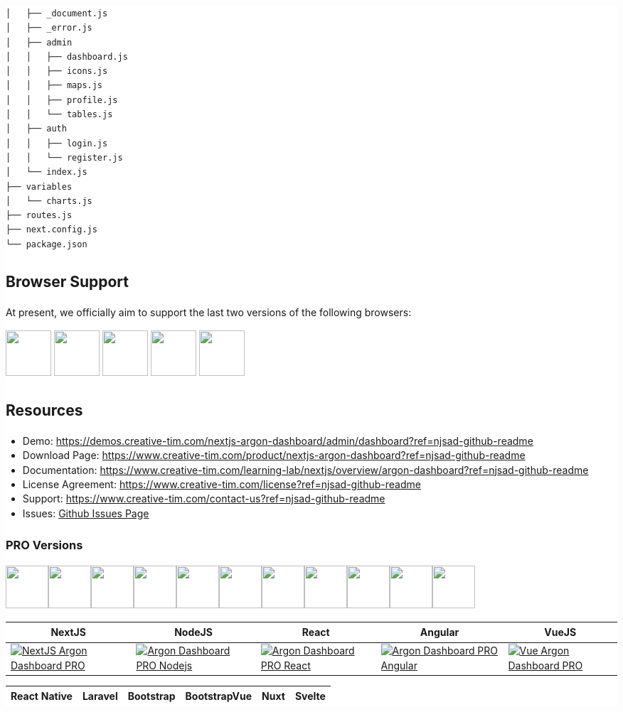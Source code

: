 ```
│   ├── _document.js
│   ├── _error.js
│   ├── admin
│   │   ├── dashboard.js
│   │   ├── icons.js
│   │   ├── maps.js
│   │   ├── profile.js
│   │   └── tables.js
│   ├── auth
│   │   ├── login.js
│   │   └── register.js
│   └── index.js
├── variables
│   └── charts.js
├── routes.js
├── next.config.js
└── package.json

```


## Browser Support

At present, we officially aim to support the last two versions of the following browsers:

<img src="https://github.com/creativetimofficial/public-assets/blob/master/logos/chrome-logo.png?raw=true" width="64" height="64"> <img src="https://raw.githubusercontent.com/creativetimofficial/public-assets/master/logos/firefox-logo.png" width="64" height="64"> <img src="https://raw.githubusercontent.com/creativetimofficial/public-assets/master/logos/edge-logo.png" width="64" height="64"> <img src="https://raw.githubusercontent.com/creativetimofficial/public-assets/master/logos/safari-logo.png" width="64" height="64"> <img src="https://raw.githubusercontent.com/creativetimofficial/public-assets/master/logos/opera-logo.png" width="64" height="64">



## Resources
- Demo: <https://demos.creative-tim.com/nextjs-argon-dashboard/admin/dashboard?ref=njsad-github-readme>
- Download Page: <https://www.creative-tim.com/product/nextjs-argon-dashboard?ref=njsad-github-readme>
- Documentation: <https://www.creative-tim.com/learning-lab/nextjs/overview/argon-dashboard?ref=njsad-github-readme>
- License Agreement: <https://www.creative-tim.com/license?ref=njsad-github-readme>
- Support: <https://www.creative-tim.com/contact-us?ref=njsad-github-readme>
- Issues: [Github Issues Page](https://github.com/creativetimofficial/nextjs-argon-dashboard/issues?ref=creativetim)

### PRO Versions

[<img src="https://github.com/creativetimofficial/public-assets/blob/master/logos/nextjs.jpg?raw=true" width="60" height="60" />](https://www.creative-tim.com/product/nextjs-argon-dashboard-pro?ref=njsad-github-readme)[<img src="https://github.com/creativetimofficial/public-assets/blob/master/logos/nodejs-logo.jpg?raw=true" width="60" height="60" />](https://www.creative-tim.com/product/argon-dashboard-pro-nodejs?ref=njsad-github-readme)[<img style="background:white" src="https://github.com/creativetimofficial/public-assets/blob/master/logos/react-logo.png?raw=true" width="60" height="60" />](https://www.creative-tim.com/product/argon-dashboard-pro-react?ref=njsad-github-readme)[<img style="background:white" src="https://github.com/creativetimofficial/public-assets/blob/master/logos/angular-logo.png?raw=true" width="60" height="60" />](https://www.creative-tim.com/product/argon-dashboard-pro-angular?ref=njsad-github-readme)[<img style="background:white" src="https://github.com/creativetimofficial/public-assets/blob/master/logos/react-native-logo.png?raw=true" width="60" height="60" />](https://www.creative-tim.com/product/argon-pro-react-native?ref=njsad-github-readme)[<img style="background:white" src="https://github.com/creativetimofficial/public-assets/blob/master/logos/vue-logo.png?raw=true" width="60" height="60" />](https://www.creative-tim.com/product/vue-argon-dashboard-pro?ref=njsad-github-readme)[<img style="background:white" src="https://github.com/creativetimofficial/public-assets/blob/master/logos/laravel_logo.png?raw=true" width="60" height="60" />](https://www.creative-tim.com/product/argon-dashboard-pro-laravel?ref=njsad-github-readme)[<img style="background:white" src="https://github.com/creativetimofficial/public-assets/blob/master/logos/bootstrap-logo.png?raw=true" width="60" height="60" />](https://www.creative-tim.com/product/argon-dashboard-pro?ref=njsad-github-readme)[<img style="background:white" src="https://github.com/creativetimofficial/public-assets/blob/master/logos/bootstrap-vue-logo.jpg?raw=true" width="60" height="60" />](https://www.creative-tim.com/product/bootstrap-vue-argon-dashboard-pro?ref=njsad-github-readme)[<img style="background:white" src="https://github.com/creativetimofficial/public-assets/blob/master/logos/nuxt.jpg?raw=true" width="60" height="60" />](https://www.creative-tim.com/product/nuxt-argon-dashboard-pro?ref=njsad-github-readme)[<img style="background:white" src="https://github.com/creativetimofficial/public-assets/blob/master/logos/svelte.jpg?raw=true" width="60" height="60" />](https://www.creative-tim.com/product/argon-dashboard-pro-svelte?ref=njsad-github-readme)



| NextJS | NodeJS | React  | Angular  | VueJS |
| --- | --- | --- | --- | --- |
| [![NextJS Argon Dashboard PRO](https://raw.githubusercontent.com/creativetimofficial/public-assets/master/nextjs-argon-dashboard-pro/nextjs-argon-dashboard-pro.jpg)](https://www.creative-tim.com/product/nextjs-argon-dashboard-pro) | [![Argon Dashboard PRO Nodejs](https://raw.githubusercontent.com/creativetimofficial/public-assets/master/argon-dashboard-pro-nodejs/argon-dashboard-pro-nodejs.jpg)](https://www.creative-tim.com/product/argon-dashboard-pro-nodejs) | [![Argon Dashboard PRO React](https://raw.githubusercontent.com/creativetimofficial/public-assets/master/argon-dashboard-pro-react/argon-dashboard-pro-react.jpg)](https://www.creative-tim.com/product/argon-dashboard-pro-react) | [![Argon Dashboard PRO Angular](https://raw.githubusercontent.com/creativetimofficial/public-assets/master/argon-dashboard-pro-angular/opt_adp_angular_thumbnail.jpg)](https://www.creative-tim.com/product/argon-dashboard-pro-angular) | [![Vue Argon Dashboard PRO](https://raw.githubusercontent.com/creativetimofficial/public-assets/master/vue-argon-dashboard-pro/vue-argon-dashboard-pro.jpg)](https://www.creative-tim.com/product/vue-argon-dashboard-pro) |

| React Native | Laravel | Bootstrap  | BootstrapVue  | Nuxt  | Svelte  |
| --- | --- | --- | --- | --- | --- |
